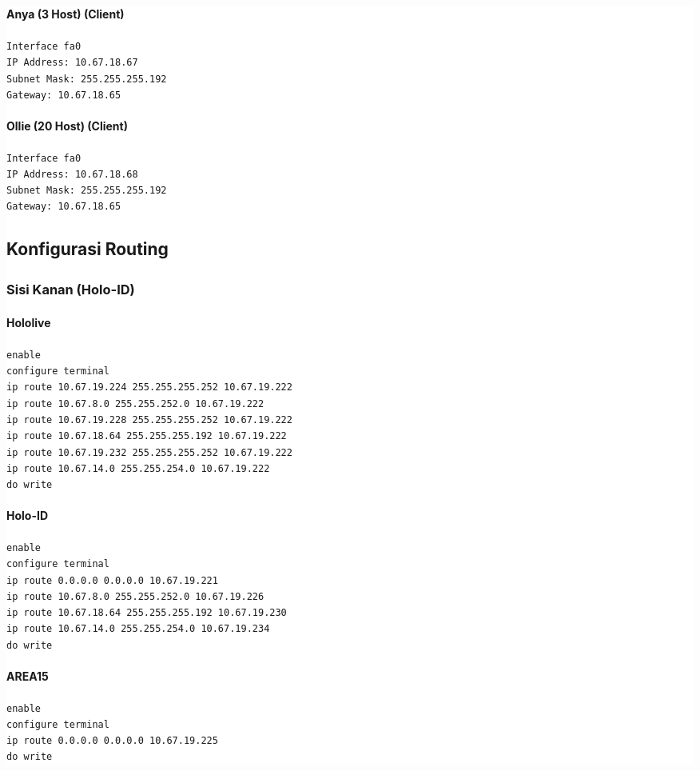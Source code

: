 #### Anya (3 Host) (Client)

```
Interface fa0
IP Address: 10.67.18.67
Subnet Mask: 255.255.255.192
Gateway: 10.67.18.65
```

#### Ollie (20 Host) (Client)

```
Interface fa0
IP Address: 10.67.18.68
Subnet Mask: 255.255.255.192
Gateway: 10.67.18.65
```

## Konfigurasi Routing

### Sisi Kanan (Holo-ID)

#### Hololive

```
enable
configure terminal
ip route 10.67.19.224 255.255.255.252 10.67.19.222
ip route 10.67.8.0 255.255.252.0 10.67.19.222
ip route 10.67.19.228 255.255.255.252 10.67.19.222
ip route 10.67.18.64 255.255.255.192 10.67.19.222
ip route 10.67.19.232 255.255.255.252 10.67.19.222
ip route 10.67.14.0 255.255.254.0 10.67.19.222
do write
```

#### Holo-ID

```
enable
configure terminal
ip route 0.0.0.0 0.0.0.0 10.67.19.221
ip route 10.67.8.0 255.255.252.0 10.67.19.226
ip route 10.67.18.64 255.255.255.192 10.67.19.230
ip route 10.67.14.0 255.255.254.0 10.67.19.234
do write
```

#### AREA15

```
enable
configure terminal
ip route 0.0.0.0 0.0.0.0 10.67.19.225
do write
```

